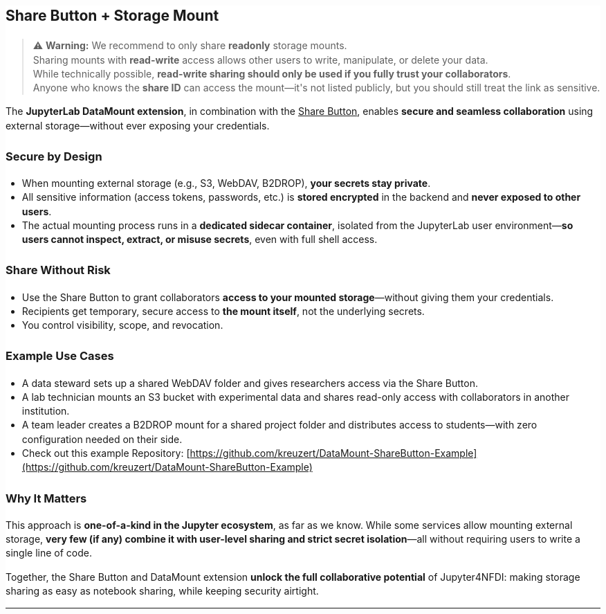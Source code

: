 </div>

## Share Button + Storage Mount

> ⚠️ **Warning:** We recommend to only share **readonly** storage mounts.  
> Sharing mounts with **read-write** access allows other users to write, manipulate, or delete your data.  
> While technically possible, **read-write sharing should only be used if you fully trust your collaborators**.  
> Anyone who knows the **share ID** can access the mount—it's not listed publicly, but you should still treat the link as sensitive.


The **JupyterLab DataMount extension**, in combination with the [Share Button](misc.md/#share-button), enables **secure and seamless collaboration** using external storage—without ever exposing your credentials.

### Secure by Design

- When mounting external storage (e.g., S3, WebDAV, B2DROP), **your secrets stay private**.
- All sensitive information (access tokens, passwords, etc.) is **stored encrypted** in the backend and **never exposed to other users**.
- The actual mounting process runs in a **dedicated sidecar container**, isolated from the JupyterLab user environment—**so users cannot inspect, extract, or misuse secrets**, even with full shell access.

### Share Without Risk

- Use the Share Button to grant collaborators **access to your mounted storage**—without giving them your credentials.
- Recipients get temporary, secure access to **the mount itself**, not the underlying secrets.
- You control visibility, scope, and revocation.

### Example Use Cases

- A data steward sets up a shared WebDAV folder and gives researchers access via the Share Button.
- A lab technician mounts an S3 bucket with experimental data and shares read-only access with collaborators in another institution.
- A team leader creates a B2DROP mount for a shared project folder and distributes access to students—with zero configuration needed on their side.
- Check out this example Repository: [https://github.com/kreuzert/DataMount-ShareButton-Example](https://github.com/kreuzert/DataMount-ShareButton-Example)

### Why It Matters

This approach is **one-of-a-kind in the Jupyter ecosystem**, as far as we know. While some services allow mounting external storage, **very few (if any) combine it with user-level sharing and strict secret isolation**—all without requiring users to write a single line of code.

Together, the Share Button and DataMount extension **unlock the full collaborative potential** of Jupyter4NFDI: making storage sharing as easy as notebook sharing, while keeping security airtight.

---
